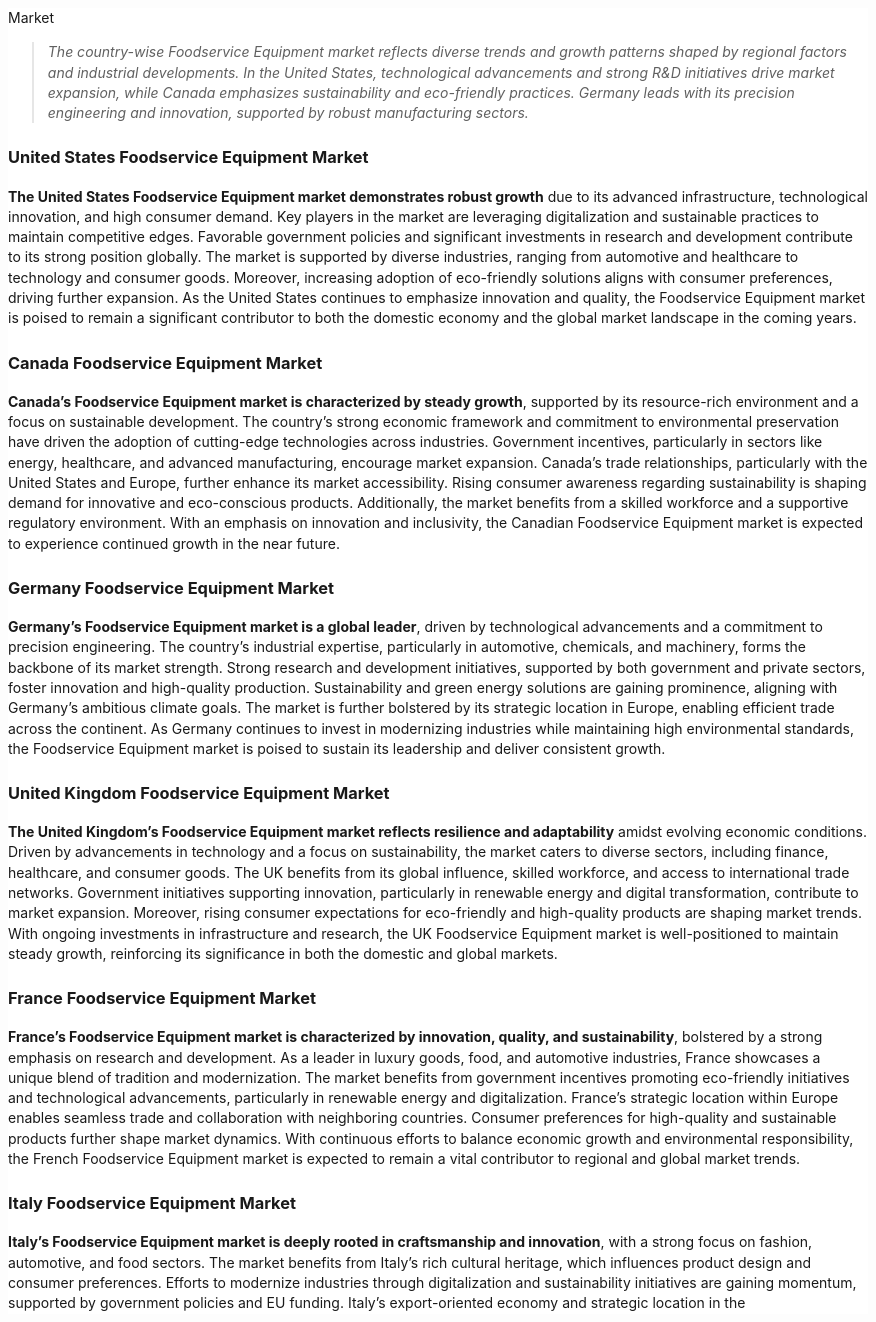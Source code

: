 Market<br /></span></h1><blockquote><p><em><span class="">The country-wise Foodservice Equipment market reflects diverse trends and growth patterns shaped by regional factors and industrial developments. In the United States, technological advancements and strong R&amp;D initiatives drive market expansion, while Canada emphasizes sustainability and eco-friendly practices. Germany leads with its precision engineering and innovation, supported by robust manufacturing sectors.</span></em></p></blockquote><h3><strong>United States Foodservice Equipment Market</strong></h3><p><strong>The United States Foodservice Equipment market demonstrates robust growth</strong> due to its advanced infrastructure, technological innovation, and high consumer demand. Key players in the market are leveraging digitalization and sustainable practices to maintain competitive edges. Favorable government policies and significant investments in research and development contribute to its strong position globally. The market is supported by diverse industries, ranging from automotive and healthcare to technology and consumer goods. Moreover, increasing adoption of eco-friendly solutions aligns with consumer preferences, driving further expansion. As the United States continues to emphasize innovation and quality, the Foodservice Equipment market is poised to remain a significant contributor to both the domestic economy and the global market landscape in the coming years.</p><h3><strong>Canada Foodservice Equipment Market</strong></h3><p><strong>Canada&rsquo;s Foodservice Equipment market is characterized by steady growth</strong>, supported by its resource-rich environment and a focus on sustainable development. The country&rsquo;s strong economic framework and commitment to environmental preservation have driven the adoption of cutting-edge technologies across industries. Government incentives, particularly in sectors like energy, healthcare, and advanced manufacturing, encourage market expansion. Canada&rsquo;s trade relationships, particularly with the United States and Europe, further enhance its market accessibility. Rising consumer awareness regarding sustainability is shaping demand for innovative and eco-conscious products. Additionally, the market benefits from a skilled workforce and a supportive regulatory environment. With an emphasis on innovation and inclusivity, the Canadian Foodservice Equipment market is expected to experience continued growth in the near future.</p><h3><strong>Germany Foodservice Equipment Market</strong></h3><p><strong>Germany&rsquo;s Foodservice Equipment market is a global leader</strong>, driven by technological advancements and a commitment to precision engineering. The country&rsquo;s industrial expertise, particularly in automotive, chemicals, and machinery, forms the backbone of its market strength. Strong research and development initiatives, supported by both government and private sectors, foster innovation and high-quality production. Sustainability and green energy solutions are gaining prominence, aligning with Germany&rsquo;s ambitious climate goals. The market is further bolstered by its strategic location in Europe, enabling efficient trade across the continent. As Germany continues to invest in modernizing industries while maintaining high environmental standards, the Foodservice Equipment market is poised to sustain its leadership and deliver consistent growth.</p><h3><strong>United Kingdom Foodservice Equipment Market</strong></h3><p><strong>The United Kingdom&rsquo;s Foodservice Equipment market reflects resilience and adaptability</strong> amidst evolving economic conditions. Driven by advancements in technology and a focus on sustainability, the market caters to diverse sectors, including finance, healthcare, and consumer goods. The UK benefits from its global influence, skilled workforce, and access to international trade networks. Government initiatives supporting innovation, particularly in renewable energy and digital transformation, contribute to market expansion. Moreover, rising consumer expectations for eco-friendly and high-quality products are shaping market trends. With ongoing investments in infrastructure and research, the UK Foodservice Equipment market is well-positioned to maintain steady growth, reinforcing its significance in both the domestic and global markets.</p><h3><strong>France Foodservice Equipment Market</strong></h3><p><strong>France&rsquo;s Foodservice Equipment market is characterized by innovation, quality, and sustainability</strong>, bolstered by a strong emphasis on research and development. As a leader in luxury goods, food, and automotive industries, France showcases a unique blend of tradition and modernization. The market benefits from government incentives promoting eco-friendly initiatives and technological advancements, particularly in renewable energy and digitalization. France&rsquo;s strategic location within Europe enables seamless trade and collaboration with neighboring countries. Consumer preferences for high-quality and sustainable products further shape market dynamics. With continuous efforts to balance economic growth and environmental responsibility, the French Foodservice Equipment market is expected to remain a vital contributor to regional and global market trends.</p><h3><strong>Italy Foodservice Equipment Market</strong></h3><p><strong>Italy&rsquo;s Foodservice Equipment market is deeply rooted in craftsmanship and innovation</strong>, with a strong focus on fashion, automotive, and food sectors. The market benefits from Italy&rsquo;s rich cultural heritage, which influences product design and consumer preferences. Efforts to modernize industries through digitalization and sustainability initiatives are gaining momentum, supported by government policies and EU funding. Italy&rsquo;s export-oriented economy and strategic location in the